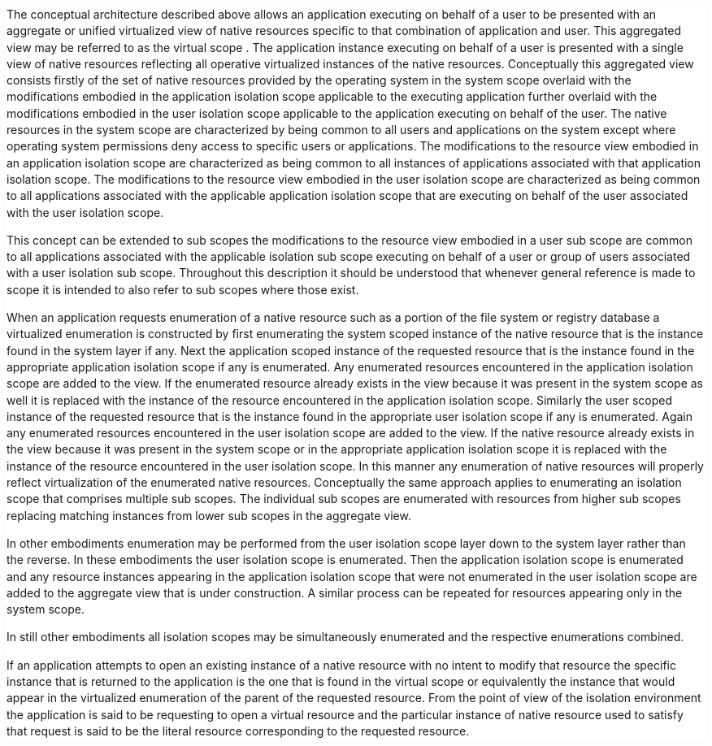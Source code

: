 The conceptual architecture described above allows an application executing on behalf of a user to be presented with an aggregate or unified virtualized view of native resources specific to that combination of application and user. This aggregated view may be referred to as the virtual scope . The application instance executing on behalf of a user is presented with a single view of native resources reflecting all operative virtualized instances of the native resources. Conceptually this aggregated view consists firstly of the set of native resources provided by the operating system in the system scope overlaid with the modifications embodied in the application isolation scope applicable to the executing application further overlaid with the modifications embodied in the user isolation scope applicable to the application executing on behalf of the user. The native resources in the system scope are characterized by being common to all users and applications on the system except where operating system permissions deny access to specific users or applications. The modifications to the resource view embodied in an application isolation scope are characterized as being common to all instances of applications associated with that application isolation scope. The modifications to the resource view embodied in the user isolation scope are characterized as being common to all applications associated with the applicable application isolation scope that are executing on behalf of the user associated with the user isolation scope.

This concept can be extended to sub scopes the modifications to the resource view embodied in a user sub scope are common to all applications associated with the applicable isolation sub scope executing on behalf of a user or group of users associated with a user isolation sub scope. Throughout this description it should be understood that whenever general reference is made to scope it is intended to also refer to sub scopes where those exist.

When an application requests enumeration of a native resource such as a portion of the file system or registry database a virtualized enumeration is constructed by first enumerating the system scoped instance of the native resource that is the instance found in the system layer if any. Next the application scoped instance of the requested resource that is the instance found in the appropriate application isolation scope if any is enumerated. Any enumerated resources encountered in the application isolation scope are added to the view. If the enumerated resource already exists in the view because it was present in the system scope as well it is replaced with the instance of the resource encountered in the application isolation scope. Similarly the user scoped instance of the requested resource that is the instance found in the appropriate user isolation scope if any is enumerated. Again any enumerated resources encountered in the user isolation scope are added to the view. If the native resource already exists in the view because it was present in the system scope or in the appropriate application isolation scope it is replaced with the instance of the resource encountered in the user isolation scope. In this manner any enumeration of native resources will properly reflect virtualization of the enumerated native resources. Conceptually the same approach applies to enumerating an isolation scope that comprises multiple sub scopes. The individual sub scopes are enumerated with resources from higher sub scopes replacing matching instances from lower sub scopes in the aggregate view.

In other embodiments enumeration may be performed from the user isolation scope layer down to the system layer rather than the reverse. In these embodiments the user isolation scope is enumerated. Then the application isolation scope is enumerated and any resource instances appearing in the application isolation scope that were not enumerated in the user isolation scope are added to the aggregate view that is under construction. A similar process can be repeated for resources appearing only in the system scope.

In still other embodiments all isolation scopes may be simultaneously enumerated and the respective enumerations combined.

If an application attempts to open an existing instance of a native resource with no intent to modify that resource the specific instance that is returned to the application is the one that is found in the virtual scope or equivalently the instance that would appear in the virtualized enumeration of the parent of the requested resource. From the point of view of the isolation environment the application is said to be requesting to open a virtual resource and the particular instance of native resource used to satisfy that request is said to be the literal resource corresponding to the requested resource.
